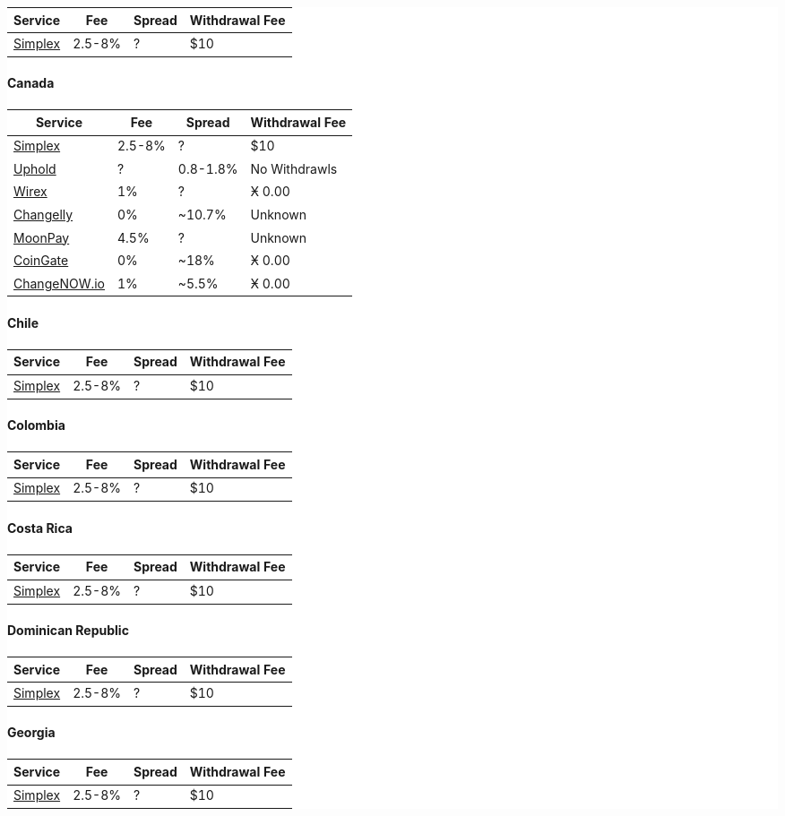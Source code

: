 | Service                                                        | Fee    | Spread | Withdrawal Fee |
| -------------------------------------------------------------- | ------ | ------ | -------------- |
| <a href="https://www.simplex.com/" target="_blank">Simplex</a> | 2.5-8% | ?      | $10            |

#### Canada

| Service                                                                                   | Fee    | Spread   | Withdrawal Fee |
| ----------------------------------------------------------------------------------------- | ------ | -------- | -------------- |
| <a href="https://www.simplex.com/" target="_blank">Simplex</a>                            | 2.5-8% | ?        | $10            |
| <a href="https://uphold.com/en/prices/crypto/nano-price" target="_blank">Uphold</a>       | ?      | 0.8-1.8% | No Withdrawls  |
| <a href="https://wirexapp.com/live-rates?query=nano" target="_blank">Wirex</a>            | 1%     | ?        | Ӿ 0.00         |
| <a href="https://changelly.com/" target="_blank">Changelly</a>                            | 0%     | ~10.7%   | Unknown        |
| <a href="https://www.moonpay.com/" target="_blank">MoonPay</a>                            | 4.5%   | ?        | Unknown        |
| <a href="https://buy.coingate.com/" target="_blank">CoinGate</a>                          | 0%     | ~18%     | Ӿ 0.00         |
| <a href="https://changenow.io/exchange?from=cad&to=nano" target="_blank">ChangeNOW.io</a> | 1%     | ~5.5%    | Ӿ 0.00         |

#### Chile

| Service                                                        | Fee    | Spread | Withdrawal Fee |
| -------------------------------------------------------------- | ------ | ------ | -------------- |
| <a href="https://www.simplex.com/" target="_blank">Simplex</a> | 2.5-8% | ?      | $10            |

#### Colombia

| Service                                                        | Fee    | Spread | Withdrawal Fee |
| -------------------------------------------------------------- | ------ | ------ | -------------- |
| <a href="https://www.simplex.com/" target="_blank">Simplex</a> | 2.5-8% | ?      | $10            |

#### Costa Rica

| Service                                                        | Fee    | Spread | Withdrawal Fee |
| -------------------------------------------------------------- | ------ | ------ | -------------- |
| <a href="https://www.simplex.com/" target="_blank">Simplex</a> | 2.5-8% | ?      | $10            |

#### Dominican Republic

| Service                                                        | Fee    | Spread | Withdrawal Fee |
| -------------------------------------------------------------- | ------ | ------ | -------------- |
| <a href="https://www.simplex.com/" target="_blank">Simplex</a> | 2.5-8% | ?      | $10            |

#### Georgia

| Service                                                        | Fee    | Spread | Withdrawal Fee |
| -------------------------------------------------------------- | ------ | ------ | -------------- |
| <a href="https://www.simplex.com/" target="_blank">Simplex</a> | 2.5-8% | ?      | $10            |
